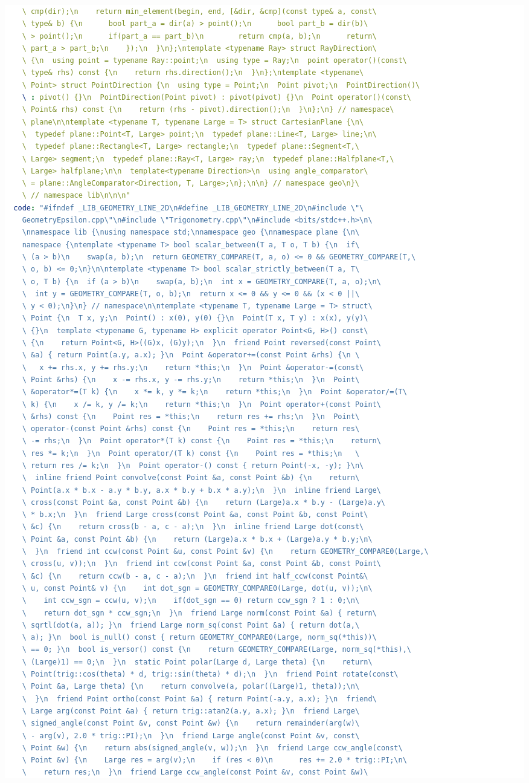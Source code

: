 ```yaml
    \ cmp(dir);\n    return min_element(begin, end, [&dir, &cmp](const type& a, const\
    \ type& b) {\n      bool part_a = dir(a) > point();\n      bool part_b = dir(b)\
    \ > point();\n      if(part_a == part_b)\n        return cmp(a, b);\n      return\
    \ part_a > part_b;\n    });\n  }\n};\ntemplate <typename Ray> struct RayDirection\
    \ {\n  using point = typename Ray::point;\n  using type = Ray;\n  point operator()(const\
    \ type& rhs) const {\n    return rhs.direction();\n  }\n};\ntemplate <typename\
    \ Point> struct PointDirection {\n  using type = Point;\n  Point pivot;\n  PointDirection()\
    \ : pivot() {}\n  PointDirection(Point pivot) : pivot(pivot) {}\n  Point operator()(const\
    \ Point& rhs) const {\n    return (rhs - pivot).direction();\n  }\n};\n} // namespace\
    \ plane\n\ntemplate <typename T, typename Large = T> struct CartesianPlane {\n\
    \  typedef plane::Point<T, Large> point;\n  typedef plane::Line<T, Large> line;\n\
    \  typedef plane::Rectangle<T, Large> rectangle;\n  typedef plane::Segment<T,\
    \ Large> segment;\n  typedef plane::Ray<T, Large> ray;\n  typedef plane::Halfplane<T,\
    \ Large> halfplane;\n\n  template<typename Direction>\n  using angle_comparator\
    \ = plane::AngleComparator<Direction, T, Large>;\n};\n\n} // namespace geo\n}\
    \ // namespace lib\n\n\n"
  code: "#ifndef _LIB_GEOMETRY_LINE_2D\n#define _LIB_GEOMETRY_LINE_2D\n#include \"\
    GeometryEpsilon.cpp\"\n#include \"Trigonometry.cpp\"\n#include <bits/stdc++.h>\n\
    \nnamespace lib {\nusing namespace std;\nnamespace geo {\nnamespace plane {\n\
    namespace {\ntemplate <typename T> bool scalar_between(T a, T o, T b) {\n  if\
    \ (a > b)\n    swap(a, b);\n  return GEOMETRY_COMPARE(T, a, o) <= 0 && GEOMETRY_COMPARE(T,\
    \ o, b) <= 0;\n}\n\ntemplate <typename T> bool scalar_strictly_between(T a, T\
    \ o, T b) {\n  if (a > b)\n    swap(a, b);\n  int x = GEOMETRY_COMPARE(T, a, o);\n\
    \  int y = GEOMETRY_COMPARE(T, o, b);\n  return x <= 0 && y <= 0 && (x < 0 ||\
    \ y < 0);\n}\n} // namespace\n\ntemplate <typename T, typename Large = T> struct\
    \ Point {\n  T x, y;\n  Point() : x(0), y(0) {}\n  Point(T x, T y) : x(x), y(y)\
    \ {}\n  template <typename G, typename H> explicit operator Point<G, H>() const\
    \ {\n    return Point<G, H>((G)x, (G)y);\n  }\n  friend Point reversed(const Point\
    \ &a) { return Point(a.y, a.x); }\n  Point &operator+=(const Point &rhs) {\n \
    \   x += rhs.x, y += rhs.y;\n    return *this;\n  }\n  Point &operator-=(const\
    \ Point &rhs) {\n    x -= rhs.x, y -= rhs.y;\n    return *this;\n  }\n  Point\
    \ &operator*=(T k) {\n    x *= k, y *= k;\n    return *this;\n  }\n  Point &operator/=(T\
    \ k) {\n    x /= k, y /= k;\n    return *this;\n  }\n  Point operator+(const Point\
    \ &rhs) const {\n    Point res = *this;\n    return res += rhs;\n  }\n  Point\
    \ operator-(const Point &rhs) const {\n    Point res = *this;\n    return res\
    \ -= rhs;\n  }\n  Point operator*(T k) const {\n    Point res = *this;\n    return\
    \ res *= k;\n  }\n  Point operator/(T k) const {\n    Point res = *this;\n   \
    \ return res /= k;\n  }\n  Point operator-() const { return Point(-x, -y); }\n\
    \  inline friend Point convolve(const Point &a, const Point &b) {\n    return\
    \ Point(a.x * b.x - a.y * b.y, a.x * b.y + b.x * a.y);\n  }\n  inline friend Large\
    \ cross(const Point &a, const Point &b) {\n    return (Large)a.x * b.y - (Large)a.y\
    \ * b.x;\n  }\n  friend Large cross(const Point &a, const Point &b, const Point\
    \ &c) {\n    return cross(b - a, c - a);\n  }\n  inline friend Large dot(const\
    \ Point &a, const Point &b) {\n    return (Large)a.x * b.x + (Large)a.y * b.y;\n\
    \  }\n  friend int ccw(const Point &u, const Point &v) {\n    return GEOMETRY_COMPARE0(Large,\
    \ cross(u, v));\n  }\n  friend int ccw(const Point &a, const Point &b, const Point\
    \ &c) {\n    return ccw(b - a, c - a);\n  }\n  friend int half_ccw(const Point&\
    \ u, const Point& v) {\n    int dot_sgn = GEOMETRY_COMPARE0(Large, dot(u, v));\n\
    \    int ccw_sgn = ccw(u, v);\n    if(dot_sgn == 0) return ccw_sgn ? 1 : 0;\n\
    \    return dot_sgn * ccw_sgn;\n  }\n  friend Large norm(const Point &a) { return\
    \ sqrtl(dot(a, a)); }\n  friend Large norm_sq(const Point &a) { return dot(a,\
    \ a); }\n  bool is_null() const { return GEOMETRY_COMPARE0(Large, norm_sq(*this))\
    \ == 0; }\n  bool is_versor() const {\n    return GEOMETRY_COMPARE(Large, norm_sq(*this),\
    \ (Large)1) == 0;\n  }\n  static Point polar(Large d, Large theta) {\n    return\
    \ Point(trig::cos(theta) * d, trig::sin(theta) * d);\n  }\n  friend Point rotate(const\
    \ Point &a, Large theta) {\n    return convolve(a, polar((Large)1, theta));\n\
    \  }\n  friend Point ortho(const Point &a) { return Point(-a.y, a.x); }\n  friend\
    \ Large arg(const Point &a) { return trig::atan2(a.y, a.x); }\n  friend Large\
    \ signed_angle(const Point &v, const Point &w) {\n    return remainder(arg(w)\
    \ - arg(v), 2.0 * trig::PI);\n  }\n  friend Large angle(const Point &v, const\
    \ Point &w) {\n    return abs(signed_angle(v, w));\n  }\n  friend Large ccw_angle(const\
    \ Point &v) {\n    Large res = arg(v);\n    if (res < 0)\n      res += 2.0 * trig::PI;\n\
    \    return res;\n  }\n  friend Large ccw_angle(const Point &v, const Point &w)\
```